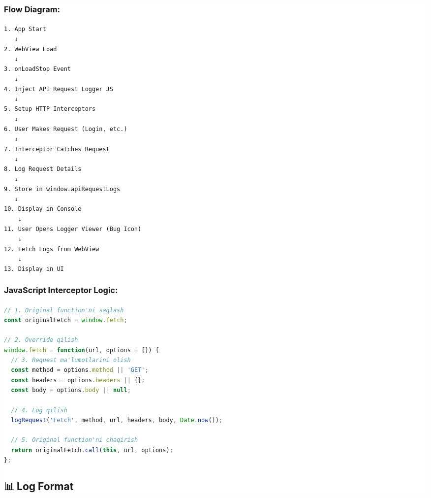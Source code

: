 ### Flow Diagram:

```
1. App Start
   ↓
2. WebView Load
   ↓
3. onLoadStop Event
   ↓
4. Inject API Request Logger JS
   ↓
5. Setup HTTP Interceptors
   ↓
6. User Makes Request (Login, etc.)
   ↓
7. Interceptor Catches Request
   ↓
8. Log Request Details
   ↓
9. Store in window.apiRequestLogs
   ↓
10. Display in Console
    ↓
11. User Opens Logger Viewer (Bug Icon)
    ↓
12. Fetch Logs from WebView
    ↓
13. Display in UI
```

### JavaScript Interceptor Logic:

```javascript
// 1. Original function'ni saqlash
const originalFetch = window.fetch;

// 2. Override qilish
window.fetch = function(url, options = {}) {
  // 3. Request ma'lumotlarini olish
  const method = options.method || 'GET';
  const headers = options.headers || {};
  const body = options.body || null;
  
  // 4. Log qilish
  logRequest('Fetch', method, url, headers, body, Date.now());
  
  // 5. Original function'ni chaqirish
  return originalFetch.call(this, url, options);
};
```

## 📊 Log Format
